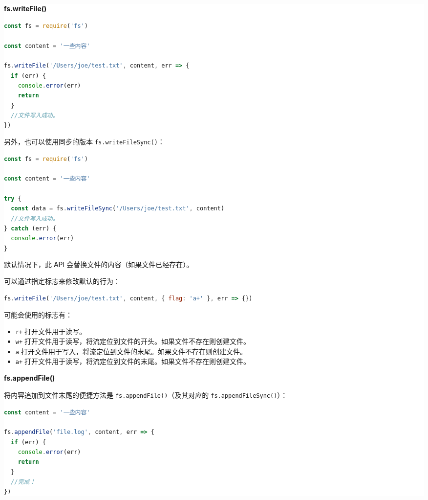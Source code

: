 

**fs.writeFile()**

```js
const fs = require('fs')

const content = '一些内容'

fs.writeFile('/Users/joe/test.txt', content, err => {
  if (err) {
    console.error(err)
    return
  }
  //文件写入成功。
})
```

另外，也可以使用同步的版本 `fs.writeFileSync()`：

```js
const fs = require('fs')

const content = '一些内容'

try {
  const data = fs.writeFileSync('/Users/joe/test.txt', content)
  //文件写入成功。
} catch (err) {
  console.error(err)
}
```

默认情况下，此 API 会替换文件的内容（如果文件已经存在）。

可以通过指定标志来修改默认的行为：

```js
fs.writeFile('/Users/joe/test.txt', content, { flag: 'a+' }, err => {})
```

可能会使用的标志有：

- `r+` 打开文件用于读写。
- `w+` 打开文件用于读写，将流定位到文件的开头。如果文件不存在则创建文件。
- `a` 打开文件用于写入，将流定位到文件的末尾。如果文件不存在则创建文件。
- `a+` 打开文件用于读写，将流定位到文件的末尾。如果文件不存在则创建文件。



**fs.appendFile()**

将内容追加到文件末尾的便捷方法是 `fs.appendFile()`（及其对应的 `fs.appendFileSync()`）：

```js
const content = '一些内容'

fs.appendFile('file.log', content, err => {
  if (err) {
    console.error(err)
    return
  }
  //完成！
})
```
